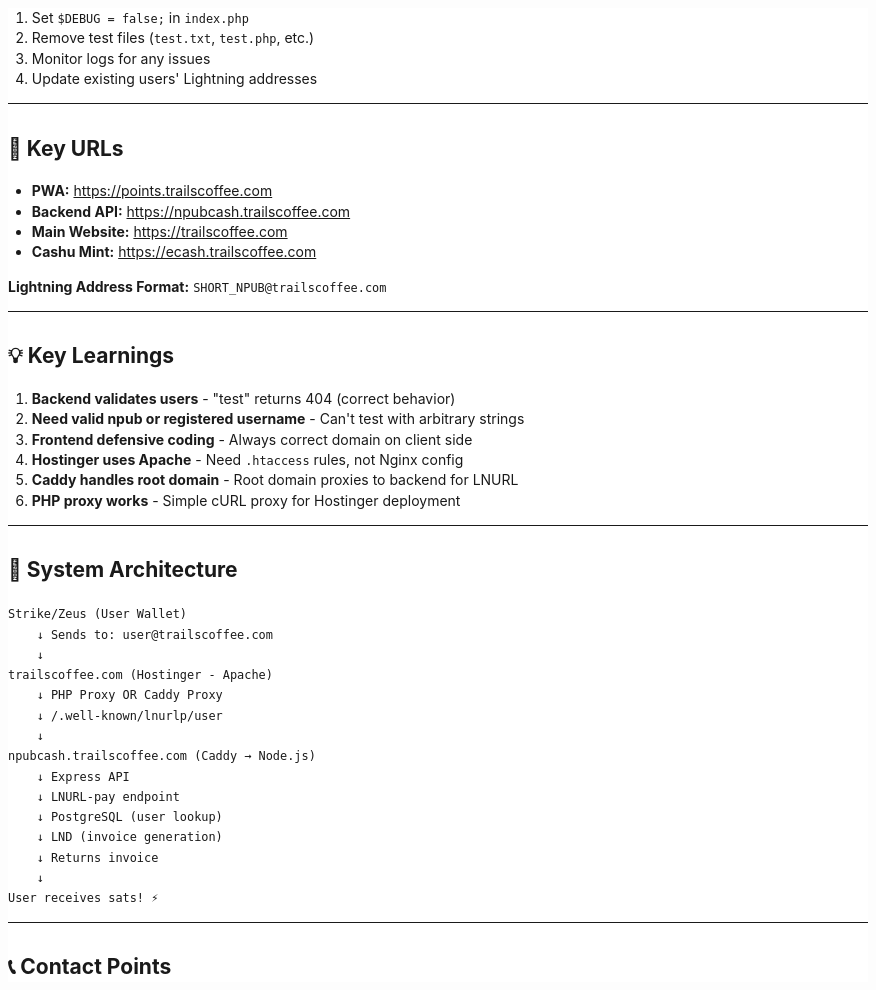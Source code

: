 1. Set `$DEBUG = false;` in `index.php`
2. Remove test files (`test.txt`, `test.php`, etc.)
3. Monitor logs for any issues
4. Update existing users' Lightning addresses

---

## 🔗 **Key URLs**

- **PWA:** https://points.trailscoffee.com
- **Backend API:** https://npubcash.trailscoffee.com
- **Main Website:** https://trailscoffee.com
- **Cashu Mint:** https://ecash.trailscoffee.com

**Lightning Address Format:** `SHORT_NPUB@trailscoffee.com`

---

## 💡 **Key Learnings**

1. **Backend validates users** - "test" returns 404 (correct behavior)
2. **Need valid npub or registered username** - Can't test with arbitrary strings
3. **Frontend defensive coding** - Always correct domain on client side
4. **Hostinger uses Apache** - Need `.htaccess` rules, not Nginx config
5. **Caddy handles root domain** - Root domain proxies to backend for LNURL
6. **PHP proxy works** - Simple cURL proxy for Hostinger deployment

---

## 🚀 **System Architecture**

```
Strike/Zeus (User Wallet)
    ↓ Sends to: user@trailscoffee.com
    ↓
trailscoffee.com (Hostinger - Apache)
    ↓ PHP Proxy OR Caddy Proxy
    ↓ /.well-known/lnurlp/user
    ↓
npubcash.trailscoffee.com (Caddy → Node.js)
    ↓ Express API
    ↓ LNURL-pay endpoint
    ↓ PostgreSQL (user lookup)
    ↓ LND (invoice generation)
    ↓ Returns invoice
    ↓
User receives sats! ⚡
```

---

## 📞 **Contact Points**
